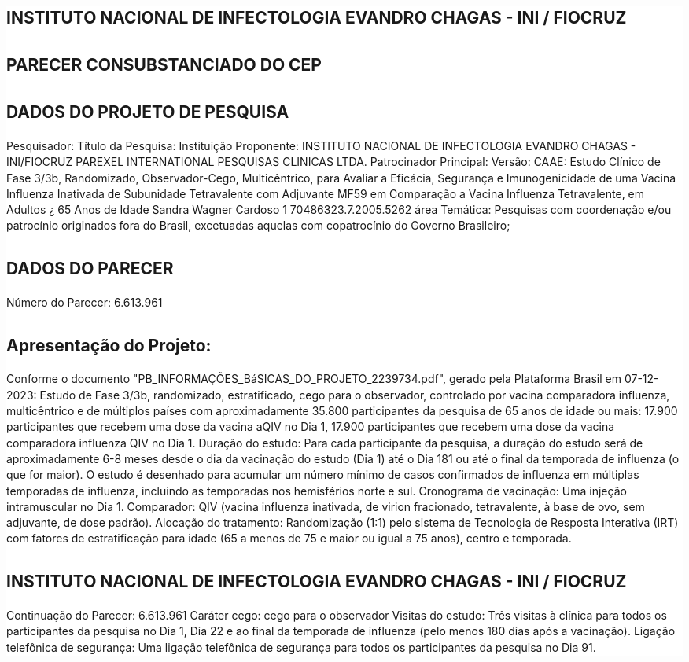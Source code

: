 
## INSTITUTO NACIONAL DE INFECTOLOGIA EVANDRO CHAGAS - INI / FIOCRUZ

## PARECER CONSUBSTANCIADO DO CEP

## DADOS DO PROJETO DE PESQUISA
Pesquisador:
Título da Pesquisa:
Instituição Proponente: INSTITUTO NACIONAL DE INFECTOLOGIA EVANDRO CHAGAS - INI/FIOCRUZ PAREXEL INTERNATIONAL PESQUISAS CLINICAS LTDA. Patrocinador Principal:
Versão:
CAAE:
Estudo Clínico de Fase 3/3b, Randomizado, Observador-Cego, Multicêntrico, para Avaliar a Eficácia, Segurança e Imunogenicidade de uma Vacina Influenza Inativada de Subunidade Tetravalente com Adjuvante MF59 em Comparação a Vacina Influenza Tetravalente, em Adultos ¿ 65 Anos de Idade
Sandra Wagner Cardoso
1
70486323.7.2005.5262
área Temática:
Pesquisas com coordenação e/ou patrocínio originados fora do Brasil, excetuadas aquelas com copatrocínio do Governo Brasileiro;

## DADOS DO PARECER
Número do Parecer:
6.613.961

## Apresentação do Projeto:
Conforme o documento "PB\_INFORMAÇÕES\_BáSICAS\_DO\_PROJETO\_2239734.pdf", gerado pela Plataforma Brasil em 07-12-2023:
Estudo de Fase 3/3b, randomizado, estratificado, cego para o observador, controlado por vacina comparadora influenza, multicêntrico e de múltiplos países com aproximadamente 35.800 participantes da pesquisa de 65 anos de idade ou mais: 17.900 participantes que recebem uma dose da vacina aQIV no Dia 1, 17.900 participantes que recebem uma dose da vacina comparadora influenza QIV no Dia 1. Duração do estudo: Para cada participante da pesquisa, a duração do estudo será de aproximadamente 6-8 meses desde o dia da vacinação do estudo (Dia 1) até o Dia 181 ou até o final da temporada de influenza (o que for maior). O estudo é desenhado para acumular um número mínimo de casos confirmados de influenza em múltiplas temporadas de influenza, incluindo as temporadas nos hemisférios norte e sul. Cronograma de vacinação: Uma injeção intramuscular no Dia 1. Comparador: QIV (vacina influenza inativada, de virion fracionado, tetravalente, à base de ovo, sem adjuvante, de dose padrão). Alocação do tratamento: Randomização (1:1) pelo sistema de Tecnologia de Resposta Interativa (IRT) com fatores de estratificação para idade (65 a menos de 75 e maior ou igual a 75 anos), centro e temporada.

## INSTITUTO NACIONAL DE INFECTOLOGIA EVANDRO CHAGAS - INI / FIOCRUZ

Continuação do Parecer: 6.613.961
Caráter cego: cego para o observador Visitas do estudo: Três visitas à clínica para todos os participantes da pesquisa no Dia 1, Dia 22 e ao final da temporada de influenza (pelo menos 180 dias após a vacinação). Ligação telefônica de segurança: Uma ligação telefônica de segurança para todos os participantes da pesquisa no Dia 91.
